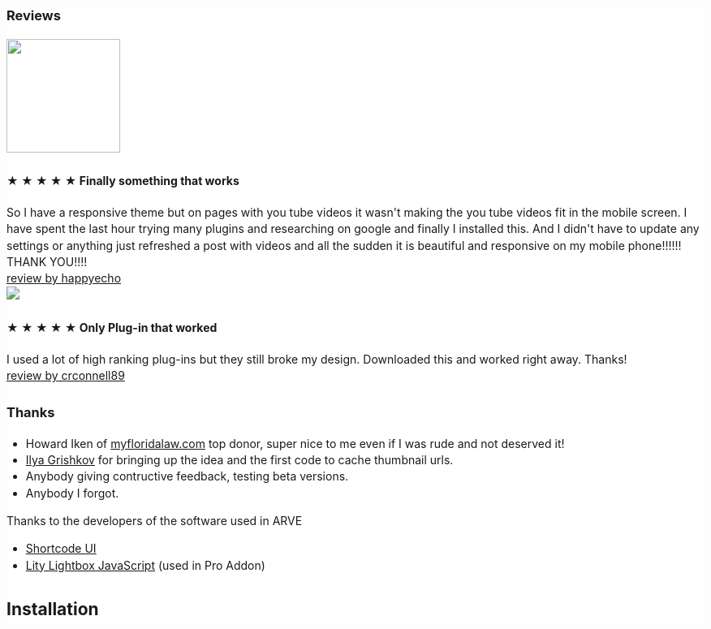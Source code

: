 
<h3>Reviews</h3>

<div class="media">
	<div class="media-left">
		<img class="media-object img-circle" width="140" height="140" src="https://www.gravatar.com/avatar/a00d4c26eb35dfee5b8a3ba1c454e72f?d=mm&s=140&r=G">
	</div>
	<div class="media-body media-middle">
		<h4>&#9733; &#9733; &#9733; &#9733; &#9733; Finally something that works</h4>
		So I have a responsive theme but on pages with you tube videos it wasn't making the you tube videos fit in the mobile screen. I have spent the last hour trying many plugins and researching on google and finally I installed this. And I didn't have to update any settings or anything just refreshed a post with videos and all the sudden it is beautiful and responsive on my mobile phone!!!!!! THANK YOU!!!!<br>
		<a href="https://wordpress.org/support/view/plugin-reviews/advanced-responsive-video-embedder?filter=5">review by happyecho</a>
	</div>
</div>

<div class="media">
	<div class="media-left">
		<img class="media-object img-circle" src="https://www.gravatar.com/avatar/0ff987ed648114d5f81796594a9fcaf8?d=mm&s=140&r=G">
	</div>
	<div class="media-body media-middle">
		<h4>&#9733; &#9733; &#9733; &#9733; &#9733; Only Plug-in that worked</h4>
		I used a lot of high ranking plug-ins but they still broke my design. Downloaded this and worked right away. Thanks!<br>
		<a href="https://wordpress.org/support/view/plugin-reviews/advanced-responsive-video-embedder?filter=5">review by crconnell89</a>
	</div>
</div>


<h3>Thanks</h3>

<ul>
  <li>Howard Iken of <a href="https://www.myfloridalaw.com">myfloridalaw.com</a> top donor, super nice to me even if I was rude and not deserved it!</li>
  <li><a href="https://www.ilyagrishkov.com/">Ilya Grishkov</a> for bringing up the idea and the first code to cache thumbnail urls.</li>
  <li>Anybody giving contructive feedback, testing beta versions.</li>
  <li>Anybody I forgot.</li>
</ul>

Thanks to the developers of the software used in ARVE
<ul>
  <li><a href="https://wordpress.org/plugins/shortcode-ui/">Shortcode UI</a></li>
  <li><a href="http://sorgalla.com/lity/">Lity Lightbox JavaScript</a> (used in Pro Addon)</li>
</ul>


## Installation ##
